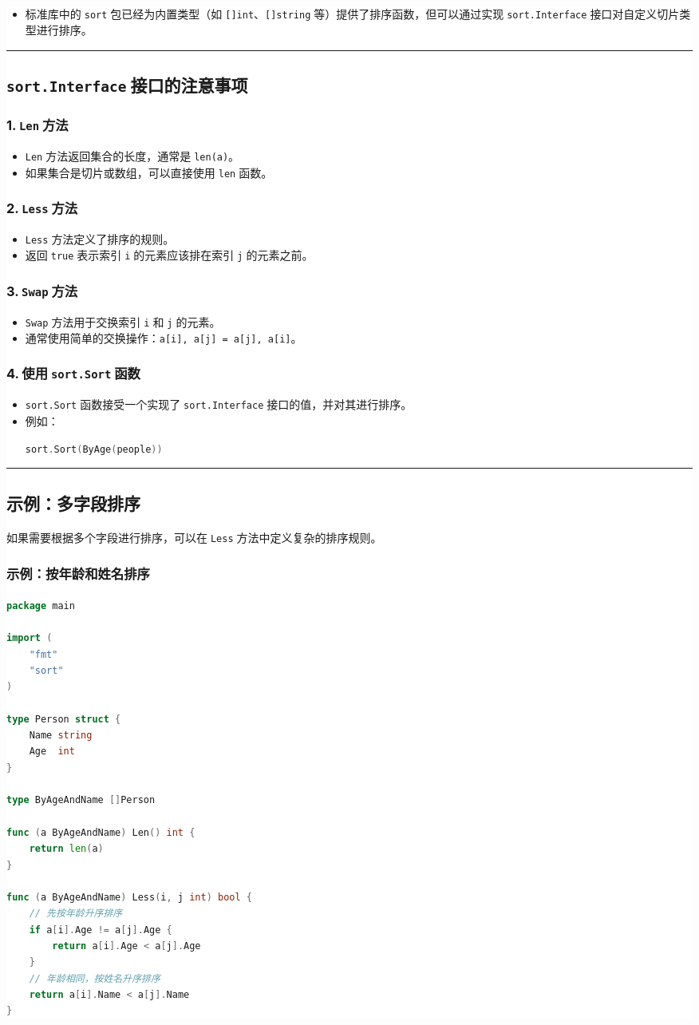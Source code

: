 - 标准库中的 `sort` 包已经为内置类型（如 `[]int`、`[]string` 等）提供了排序函数，但可以通过实现 `sort.Interface` 接口对自定义切片类型进行排序。

---

## `sort.Interface` 接口的注意事项

### 1. `Len` 方法

- `Len` 方法返回集合的长度，通常是 `len(a)`。
- 如果集合是切片或数组，可以直接使用 `len` 函数。

### 2. `Less` 方法

- `Less` 方法定义了排序的规则。
- 返回 `true` 表示索引 `i` 的元素应该排在索引 `j` 的元素之前。

### 3. `Swap` 方法

- `Swap` 方法用于交换索引 `i` 和 `j` 的元素。
- 通常使用简单的交换操作：`a[i], a[j] = a[j], a[i]`。

### 4. 使用 `sort.Sort` 函数

- `sort.Sort` 函数接受一个实现了 `sort.Interface` 接口的值，并对其进行排序。
- 例如：
  ```go
  sort.Sort(ByAge(people))
  ```

---

## 示例：多字段排序

如果需要根据多个字段进行排序，可以在 `Less` 方法中定义复杂的排序规则。

### 示例：按年龄和姓名排序

```go
package main

import (
    "fmt"
    "sort"
)

type Person struct {
    Name string
    Age  int
}

type ByAgeAndName []Person

func (a ByAgeAndName) Len() int {
    return len(a)
}

func (a ByAgeAndName) Less(i, j int) bool {
    // 先按年龄升序排序
    if a[i].Age != a[j].Age {
        return a[i].Age < a[j].Age
    }
    // 年龄相同，按姓名升序排序
    return a[i].Name < a[j].Name
}

```
